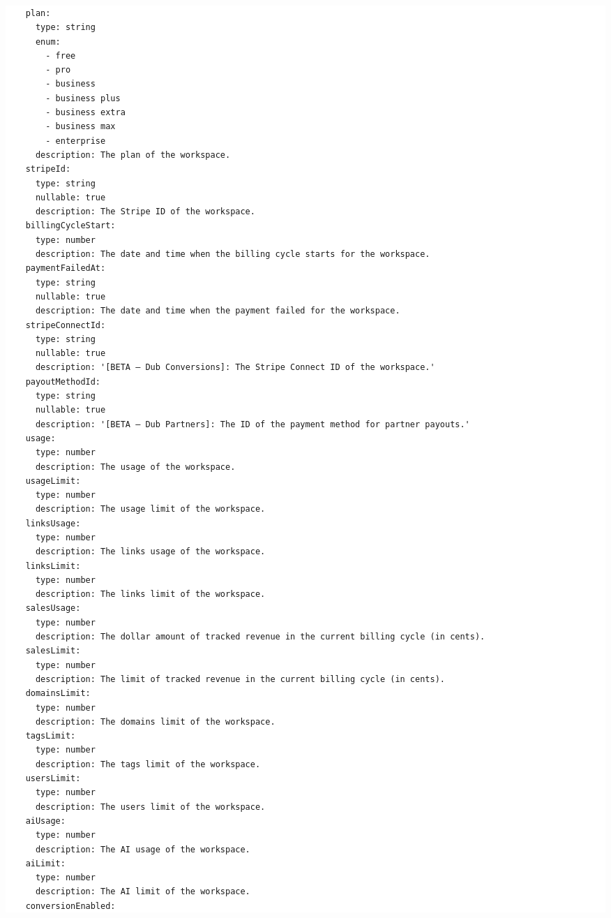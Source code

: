         plan:
          type: string
          enum:
            - free
            - pro
            - business
            - business plus
            - business extra
            - business max
            - enterprise
          description: The plan of the workspace.
        stripeId:
          type: string
          nullable: true
          description: The Stripe ID of the workspace.
        billingCycleStart:
          type: number
          description: The date and time when the billing cycle starts for the workspace.
        paymentFailedAt:
          type: string
          nullable: true
          description: The date and time when the payment failed for the workspace.
        stripeConnectId:
          type: string
          nullable: true
          description: '[BETA – Dub Conversions]: The Stripe Connect ID of the workspace.'
        payoutMethodId:
          type: string
          nullable: true
          description: '[BETA – Dub Partners]: The ID of the payment method for partner payouts.'
        usage:
          type: number
          description: The usage of the workspace.
        usageLimit:
          type: number
          description: The usage limit of the workspace.
        linksUsage:
          type: number
          description: The links usage of the workspace.
        linksLimit:
          type: number
          description: The links limit of the workspace.
        salesUsage:
          type: number
          description: The dollar amount of tracked revenue in the current billing cycle (in cents).
        salesLimit:
          type: number
          description: The limit of tracked revenue in the current billing cycle (in cents).
        domainsLimit:
          type: number
          description: The domains limit of the workspace.
        tagsLimit:
          type: number
          description: The tags limit of the workspace.
        usersLimit:
          type: number
          description: The users limit of the workspace.
        aiUsage:
          type: number
          description: The AI usage of the workspace.
        aiLimit:
          type: number
          description: The AI limit of the workspace.
        conversionEnabled: